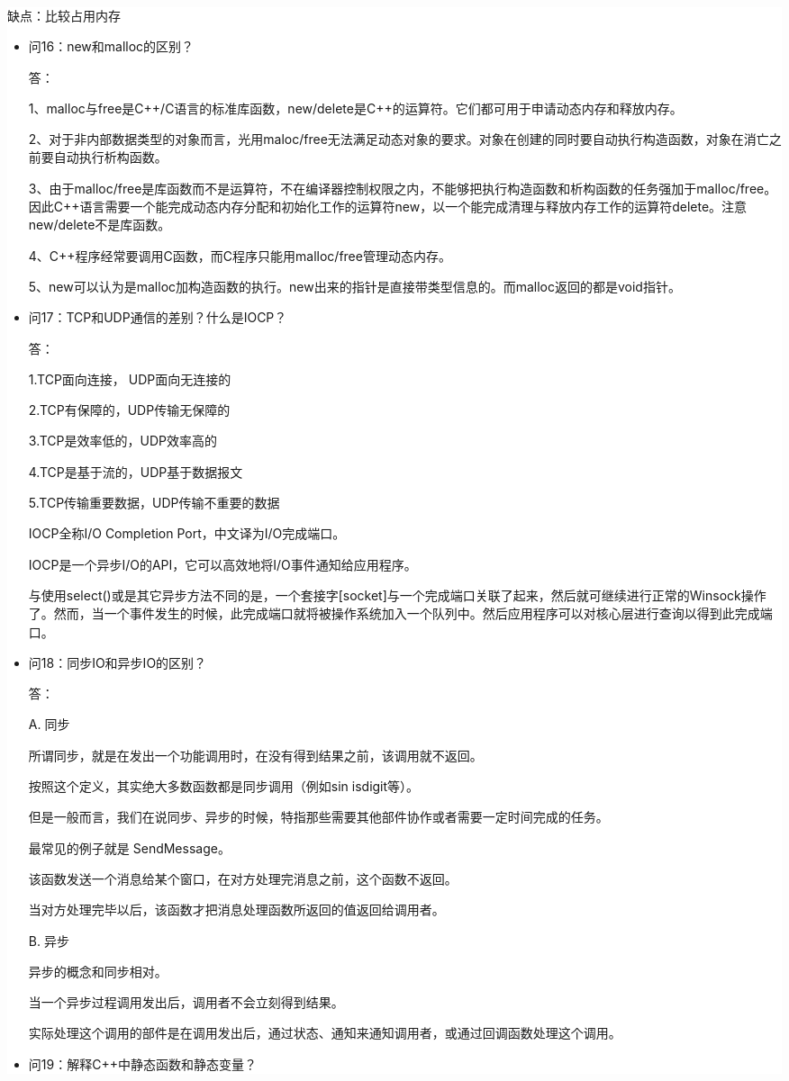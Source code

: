   缺点：比较占用内存

- 问16：new和malloc的区别？

  答：

  1、malloc与free是C++/C语言的标准库函数，new/delete是C++的运算符。它们都可用于申请动态内存和释放内存。

  2、对于非内部数据类型的对象而言，光用maloc/free无法满足动态对象的要求。对象在创建的同时要自动执行构造函数，对象在消亡之前要自动执行析构函数。

  3、由于malloc/free是库函数而不是运算符，不在编译器控制权限之内，不能够把执行构造函数和析构函数的任务强加于malloc/free。因此C++语言需要一个能完成动态内存分配和初始化工作的运算符new，以一个能完成清理与释放内存工作的运算符delete。注意new/delete不是库函数。

  4、C++程序经常要调用C函数，而C程序只能用malloc/free管理动态内存。

  5、new可以认为是malloc加构造函数的执行。new出来的指针是直接带类型信息的。而malloc返回的都是void指针。

- 问17：TCP和UDP通信的差别？什么是IOCP？

  答：

  1.TCP面向连接， UDP面向无连接的

  2.TCP有保障的，UDP传输无保障的

  3.TCP是效率低的，UDP效率高的

  4.TCP是基于流的，UDP基于数据报文

  5.TCP传输重要数据，UDP传输不重要的数据

  IOCP全称I/O Completion Port，中文译为I/O完成端口。

  IOCP是一个异步I/O的API，它可以高效地将I/O事件通知给应用程序。

  与使用select()或是其它异步方法不同的是，一个套接字[socket]与一个完成端口关联了起来，然后就可继续进行正常的Winsock操作了。然而，当一个事件发生的时候，此完成端口就将被操作系统加入一个队列中。然后应用程序可以对核心层进行查询以得到此完成端口。

- 问18：同步IO和异步IO的区别？

  答：

  A. 同步

  所谓同步，就是在发出一个功能调用时，在没有得到结果之前，该调用就不返回。

  按照这个定义，其实绝大多数函数都是同步调用（例如sin isdigit等）。

  但是一般而言，我们在说同步、异步的时候，特指那些需要其他部件协作或者需要一定时间完成的任务。

  最常见的例子就是 SendMessage。

  该函数发送一个消息给某个窗口，在对方处理完消息之前，这个函数不返回。

  当对方处理完毕以后，该函数才把消息处理函数所返回的值返回给调用者。

  B. 异步

  异步的概念和同步相对。

  当一个异步过程调用发出后，调用者不会立刻得到结果。

  实际处理这个调用的部件是在调用发出后，通过状态、通知来通知调用者，或通过回调函数处理这个调用。

- 问19：解释C++中静态函数和静态变量？
